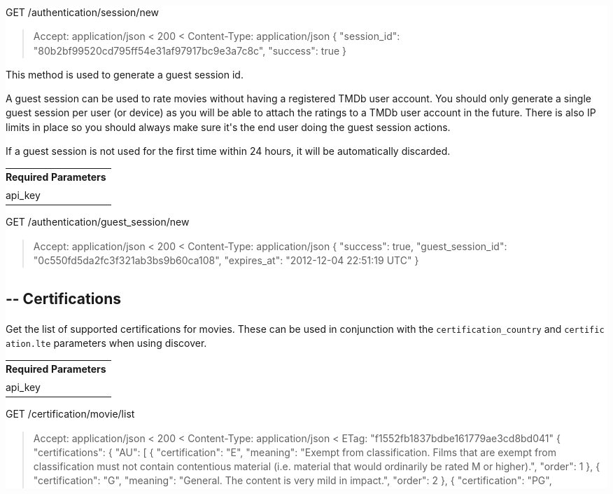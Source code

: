 GET /authentication/session/new
> Accept: application/json
< 200
< Content-Type: application/json
{
    "session_id": "80b2bf99520cd795ff54e31af97917bc9e3a7c8c",
    "success": true
}

This method is used to generate a guest session id.

A guest session can be used to rate movies without having a registered TMDb user account. You should only generate a single guest session per user (or device) as you will be able to attach the ratings to a TMDb user account in the future. There is also IP limits in place so you should always make sure it's the end user doing the guest session actions.

If a guest session is not used for the first time within 24 hours, it will be automatically discarded.

<table style="width: 100%; margin: 12px 0 0 0;">
<tr><td style="padding-left: 0;" colspan="2"><strong>Required Parameters</strong></td></tr>
<tr><td style="padding-left: 0;" colspan="2">api_key</td></tr>
</table>

GET /authentication/guest_session/new
> Accept: application/json
< 200
< Content-Type: application/json
{
    "success": true,
    "guest_session_id": "0c550fd5da2fc3f321ab3bs9b60ca108",
    "expires_at": "2012-12-04 22:51:19 UTC"
}

--
Certifications
--

Get the list of supported certifications for movies. These can be used in conjunction with the `certification_country` and `certification.lte` parameters when using discover.

<table style="width: 100%; margin: 12px 0 0 0;">
<tr><td style="padding-left: 0;" colspan="2"><strong>Required Parameters</strong></td></tr>
<tr><td style="padding-left: 0;" colspan="2">api_key</td></tr>
</table>

GET /certification/movie/list
> Accept: application/json
< 200
< Content-Type: application/json
< ETag: "f1552fb1837bdbe161779ae3cd8bd041"
{
  "certifications": {
    "AU": [
      {
        "certification": "E",
        "meaning": "Exempt from classification. Films that are exempt from classification must not contain contentious material (i.e. material that would ordinarily be rated M or higher).",
        "order": 1
      },
      {
        "certification": "G",
        "meaning": "General. The content is very mild in impact.",
        "order": 2
      },
      {
        "certification": "PG",